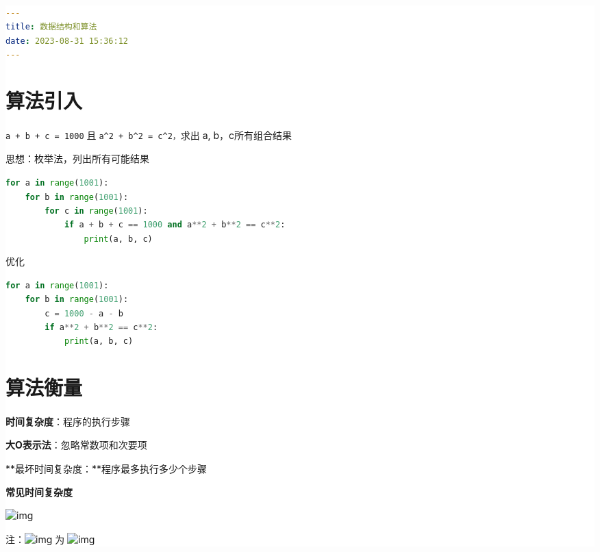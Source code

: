 ```yaml
---
title: 数据结构和算法
date: 2023-08-31 15:36:12
---
```


# 算法引入



`a + b + c = 1000` 且 `a^2 + b^2 = c^2，`求出 a, b，c所有组合结果



思想：枚举法，列出所有可能结果

```python
for a in range(1001):
	for b in range(1001):
		for c in range(1001):
			if a + b + c == 1000 and a**2 + b**2 == c**2:
				print(a, b, c)
```

优化

```python
for a in range(1001):
	for b in range(1001):
		c = 1000 - a - b
		if a**2 + b**2 == c**2:
			print(a, b, c)
```

# 算法衡量



**时间复杂度**：程序的执行步骤



**大O表示法**：忽略常数项和次要项



**最坏时间复杂度：**程序最多执行多少个步骤



**常见时间复杂度**



![img](https://cdn.nlark.com/yuque/__latex/89fe01d191215a6093c11dde99d5ef23.svg)



注：![img](https://cdn.nlark.com/yuque/__latex/ff4edff51773a4560f25e8eab96349ff.svg) 为 ![img](https://cdn.nlark.com/yuque/__latex/06b1fd1ab3431f57a76859b43c0e6955.svg)

